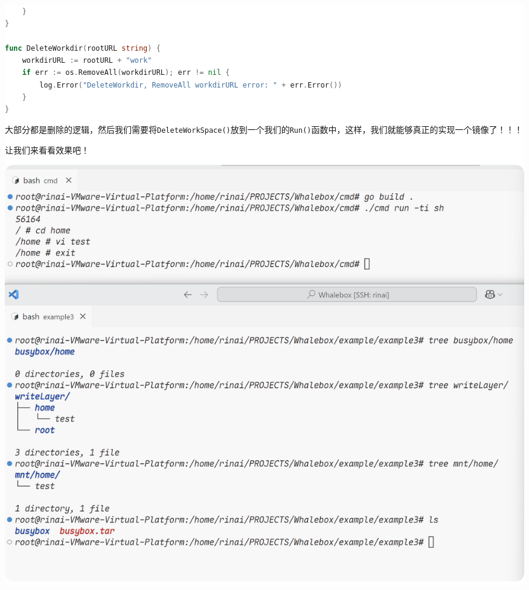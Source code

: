 ```go
	}
}

func DeleteWorkdir(rootURL string) {
	workdirURL := rootURL + "work"
	if err := os.RemoveAll(workdirURL); err != nil {
		log.Error("DeleteWorkdir, RemoveAll workdirURL error: " + err.Error())
	}
}

```

大部分都是删除的逻辑，然后我们需要将`DeleteWorkSpace()`放到一个我们的`Run()`函数中，这样，我们就能够真正的实现一个镜像了！！！

让我们来看看效果吧！

![QQ_1743148534500](./assets/QQ_1743148534500.png)
